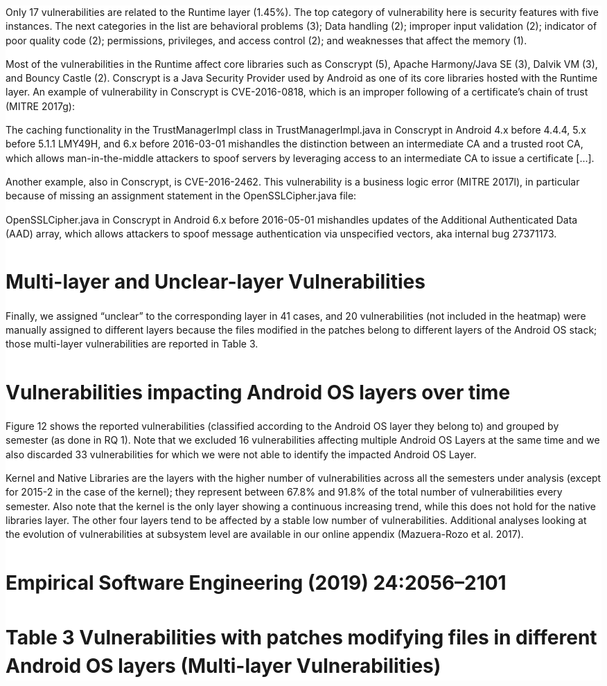 Only 17 vulnerabilities are related to the Runtime layer (1.45%). The top category of vulnerability here is security features with five instances. The next categories in the list are behavioral problems (3); Data handling (2); improper input validation (2); indicator of poor quality code (2); permissions, privileges, and access control (2); and weaknesses that affect the memory (1).

Most of the vulnerabilities in the Runtime affect core libraries such as Conscrypt (5), Apache Harmony/Java SE (3), Dalvik VM (3), and Bouncy Castle (2). Conscrypt is a Java Security Provider used by Android as one of its core libraries hosted with the Runtime layer. An example of vulnerability in Conscrypt is CVE-2016-0818, which is an improper following of a certificate’s chain of trust (MITRE 2017g):

The caching functionality in the TrustManagerImpl class in TrustManagerImpl.java in Conscrypt in Android 4.x before 4.4.4, 5.x before 5.1.1 LMY49H, and 6.x before 2016-03-01 mishandles the distinction between an intermediate CA and a trusted root CA, which allows man-in-the-middle attackers to spoof servers by leveraging access to an intermediate CA to issue a certificate [...].

Another example, also in Conscrypt, is CVE-2016-2462. This vulnerability is a business logic error (MITRE 2017l), in particular because of missing an assignment statement in the OpenSSLCipher.java file:

OpenSSLCipher.java in Conscrypt in Android 6.x before 2016-05-01 mishandles updates of the Additional Authenticated Data (AAD) array, which allows attackers to spoof message authentication via unspecified vectors, aka internal bug 27371173.

# Multi-layer and Unclear-layer Vulnerabilities

Finally, we assigned “unclear” to the corresponding layer in 41 cases, and 20 vulnerabilities (not included in the heatmap) were manually assigned to different layers because the files modified in the patches belong to different layers of the Android OS stack; those multi-layer vulnerabilities are reported in Table 3.

# Vulnerabilities impacting Android OS layers over time

Figure 12 shows the reported vulnerabilities (classified according to the Android OS layer they belong to) and grouped by semester (as done in RQ 1). Note that we excluded 16 vulnerabilities affecting multiple Android OS Layers at the same time and we also discarded 33 vulnerabilities for which we were not able to identify the impacted Android OS Layer.

Kernel and Native Libraries are the layers with the higher number of vulnerabilities across all the semesters under analysis (except for 2015-2 in the case of the kernel); they represent between 67.8% and 91.8% of the total number of vulnerabilities every semester. Also note that the kernel is the only layer showing a continuous increasing trend, while this does not hold for the native libraries layer. The other four layers tend to be affected by a stable low number of vulnerabilities. Additional analyses looking at the evolution of vulnerabilities at subsystem level are available in our online appendix (Mazuera-Rozo et al. 2017).

# Empirical Software Engineering (2019) 24:2056–2101

# Table 3 Vulnerabilities with patches modifying files in different Android OS layers (Multi-layer Vulnerabilities)
